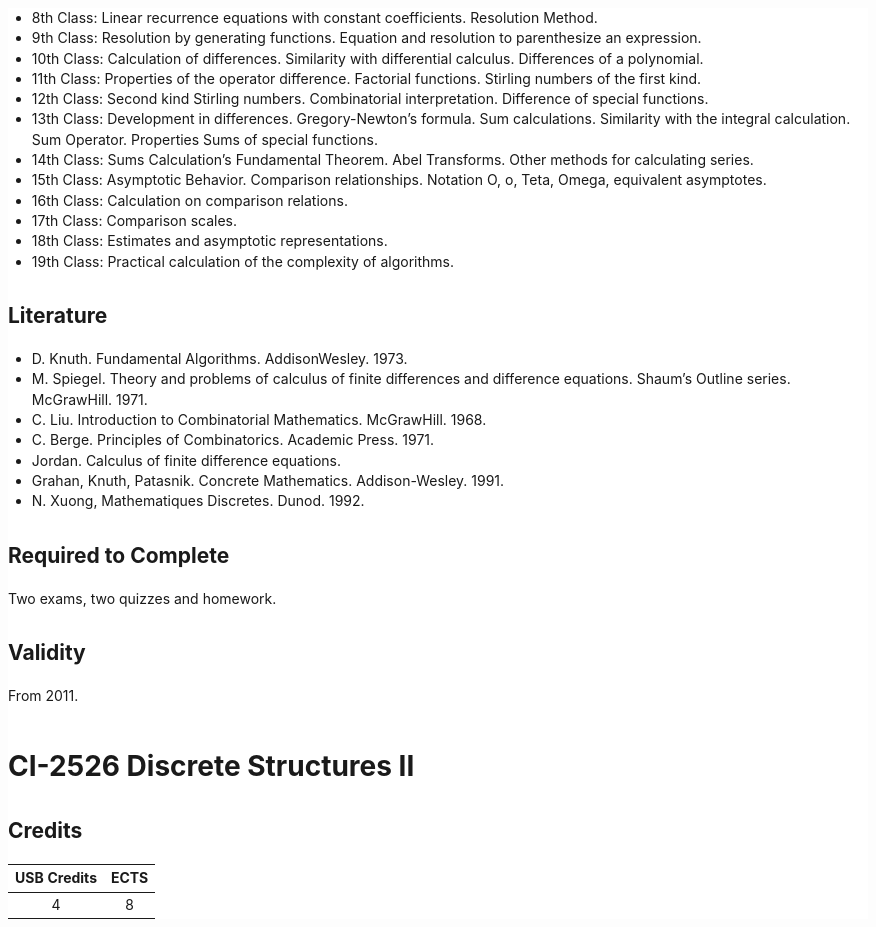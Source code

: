 -   8th Class: Linear recurrence equations with constant coefficients.
    Resolution Method.
-   9th Class: Resolution by generating functions. Equation and
    resolution to parenthesize an expression.
-   10th Class: Calculation of differences. Similarity with differential
    calculus. Differences of a polynomial.
-   11th Class: Properties of the operator difference. Factorial
    functions. Stirling numbers of the first kind.
-   12th Class: Second kind Stirling numbers. Combinatorial
    interpretation. Difference of special functions.
-   13th Class: Development in differences. Gregory-Newton’s formula.
    Sum calculations. Similarity with the integral calculation. Sum
    Operator. Properties Sums of special functions.
-   14th Class: Sums Calculation’s Fundamental Theorem. Abel Transforms.
    Other methods for calculating series.
-   15th Class: Asymptotic Behavior. Comparison relationships. Notation
    O, o, Teta, Omega, equivalent asymptotes.
-   16th Class: Calculation on comparison relations.
-   17th Class: Comparison scales.
-   18th Class: Estimates and asymptotic representations.
-   19th Class: Practical calculation of the complexity of algorithms.

## Literature

-   D. Knuth. Fundamental Algorithms. AddisonWesley. 1973.
-   M. Spiegel. Theory and problems of calculus of finite differences
    and difference equations. Shaum’s Outline series. McGrawHill. 1971.
-   C. Liu. Introduction to Combinatorial Mathematics. McGrawHill. 1968.
-   C. Berge. Principles of Combinatorics. Academic Press. 1971.
-   Jordan. Calculus of finite difference equations.
-   Grahan, Knuth, Patasnik. Concrete Mathematics. Addison-Wesley. 1991.
-   N. Xuong, Mathematiques Discretes. Dunod. 1992.

## Required to Complete

Two exams, two quizzes and homework.

## Validity

From 2011.

# CI-2526 Discrete Structures II

## Credits

| USB Credits | ECTS |
|:-----------:|:----:|
|      4      |  8   |
